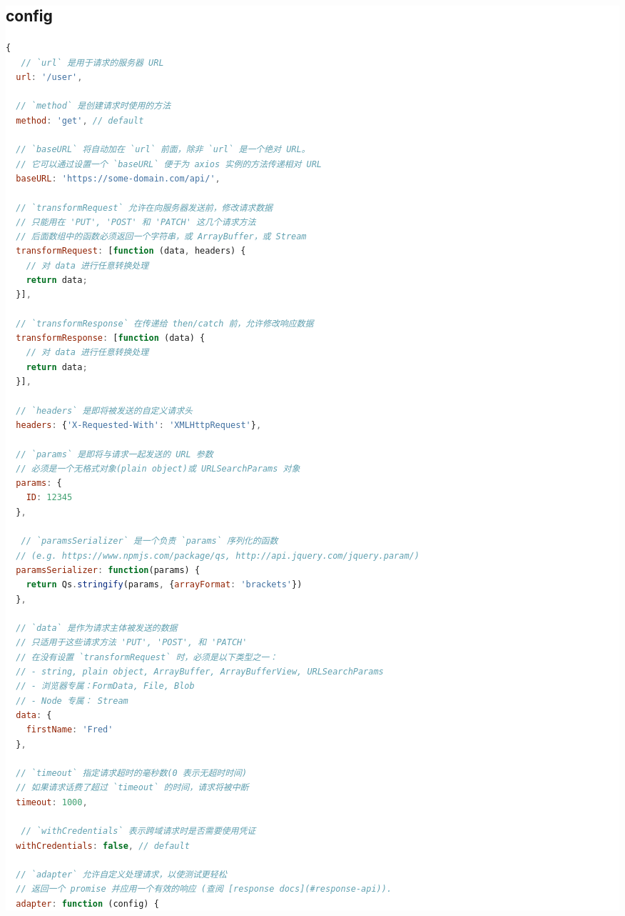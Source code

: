 ## config

```js
{
   // `url` 是用于请求的服务器 URL
  url: '/user',

  // `method` 是创建请求时使用的方法
  method: 'get', // default

  // `baseURL` 将自动加在 `url` 前面，除非 `url` 是一个绝对 URL。
  // 它可以通过设置一个 `baseURL` 便于为 axios 实例的方法传递相对 URL
  baseURL: 'https://some-domain.com/api/',

  // `transformRequest` 允许在向服务器发送前，修改请求数据
  // 只能用在 'PUT', 'POST' 和 'PATCH' 这几个请求方法
  // 后面数组中的函数必须返回一个字符串，或 ArrayBuffer，或 Stream
  transformRequest: [function (data, headers) {
    // 对 data 进行任意转换处理
    return data;
  }],

  // `transformResponse` 在传递给 then/catch 前，允许修改响应数据
  transformResponse: [function (data) {
    // 对 data 进行任意转换处理
    return data;
  }],

  // `headers` 是即将被发送的自定义请求头
  headers: {'X-Requested-With': 'XMLHttpRequest'},

  // `params` 是即将与请求一起发送的 URL 参数
  // 必须是一个无格式对象(plain object)或 URLSearchParams 对象
  params: {
    ID: 12345
  },

   // `paramsSerializer` 是一个负责 `params` 序列化的函数
  // (e.g. https://www.npmjs.com/package/qs, http://api.jquery.com/jquery.param/)
  paramsSerializer: function(params) {
    return Qs.stringify(params, {arrayFormat: 'brackets'})
  },

  // `data` 是作为请求主体被发送的数据
  // 只适用于这些请求方法 'PUT', 'POST', 和 'PATCH'
  // 在没有设置 `transformRequest` 时，必须是以下类型之一：
  // - string, plain object, ArrayBuffer, ArrayBufferView, URLSearchParams
  // - 浏览器专属：FormData, File, Blob
  // - Node 专属： Stream
  data: {
    firstName: 'Fred'
  },

  // `timeout` 指定请求超时的毫秒数(0 表示无超时时间)
  // 如果请求话费了超过 `timeout` 的时间，请求将被中断
  timeout: 1000,

   // `withCredentials` 表示跨域请求时是否需要使用凭证
  withCredentials: false, // default

  // `adapter` 允许自定义处理请求，以使测试更轻松
  // 返回一个 promise 并应用一个有效的响应 (查阅 [response docs](#response-api)).
  adapter: function (config) {
```
